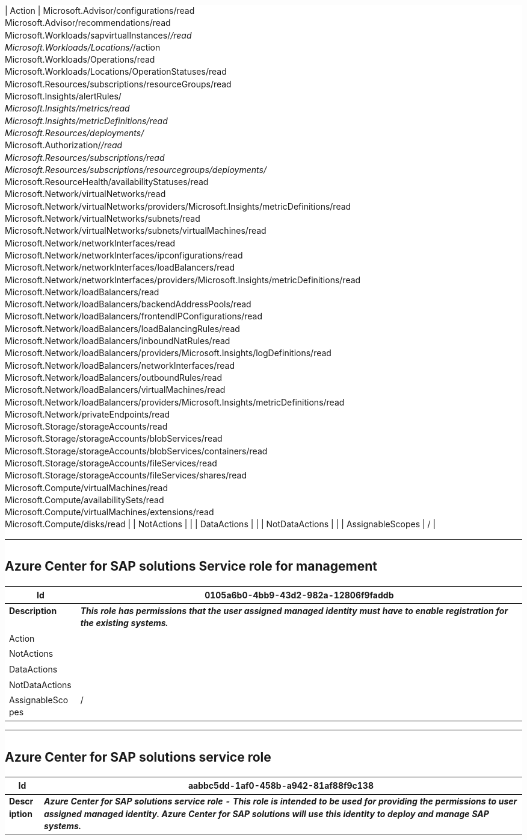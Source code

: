 | Action | Microsoft.Advisor/configurations/read</br>Microsoft.Advisor/recommendations/read</br>Microsoft.Workloads/sapvirtualInstances/*/read</br>Microsoft.Workloads/Locations/*/action</br>Microsoft.Workloads/Operations/read</br>Microsoft.Workloads/Locations/OperationStatuses/read</br>Microsoft.Resources/subscriptions/resourceGroups/read</br>Microsoft.Insights/alertRules/*</br>Microsoft.Insights/metrics/read</br>Microsoft.Insights/metricDefinitions/read</br>Microsoft.Resources/deployments/*</br>Microsoft.Authorization/*/read</br>Microsoft.Resources/subscriptions/read</br>Microsoft.Resources/subscriptions/resourcegroups/deployments/*</br>Microsoft.ResourceHealth/availabilityStatuses/read</br>Microsoft.Network/virtualNetworks/read</br>Microsoft.Network/virtualNetworks/providers/Microsoft.Insights/metricDefinitions/read</br>Microsoft.Network/virtualNetworks/subnets/read</br>Microsoft.Network/virtualNetworks/subnets/virtualMachines/read</br>Microsoft.Network/networkInterfaces/read</br>Microsoft.Network/networkInterfaces/ipconfigurations/read</br>Microsoft.Network/networkInterfaces/loadBalancers/read</br>Microsoft.Network/networkInterfaces/providers/Microsoft.Insights/metricDefinitions/read</br>Microsoft.Network/loadBalancers/read</br>Microsoft.Network/loadBalancers/backendAddressPools/read</br>Microsoft.Network/loadBalancers/frontendIPConfigurations/read</br>Microsoft.Network/loadBalancers/loadBalancingRules/read</br>Microsoft.Network/loadBalancers/inboundNatRules/read</br>Microsoft.Network/loadBalancers/providers/Microsoft.Insights/logDefinitions/read</br>Microsoft.Network/loadBalancers/networkInterfaces/read</br>Microsoft.Network/loadBalancers/outboundRules/read</br>Microsoft.Network/loadBalancers/virtualMachines/read</br>Microsoft.Network/loadBalancers/providers/Microsoft.Insights/metricDefinitions/read</br>Microsoft.Network/privateEndpoints/read</br>Microsoft.Storage/storageAccounts/read</br>Microsoft.Storage/storageAccounts/blobServices/read</br>Microsoft.Storage/storageAccounts/blobServices/containers/read</br>Microsoft.Storage/storageAccounts/fileServices/read</br>Microsoft.Storage/storageAccounts/fileServices/shares/read</br>Microsoft.Compute/virtualMachines/read</br>Microsoft.Compute/availabilitySets/read</br>Microsoft.Compute/virtualMachines/extensions/read</br>Microsoft.Compute/disks/read |
| NotActions |   |
| DataActions |  |
| NotDataActions |  |
| AssignableScopes | / |


---

## Azure Center for SAP solutions Service role for management

| Id | 0105a6b0-4bb9-43d2-982a-12806f9faddb |
| ------- | - |
| **Description** | ***This role has permissions that the user assigned managed identity must have to enable registration for the existing systems.*** |
| Action |   |
| NotActions |   |
| DataActions |  |
| NotDataActions |  |
| AssignableScopes | / |


---

## Azure Center for SAP solutions service role

| Id | aabbc5dd-1af0-458b-a942-81af88f9c138 |
| ------- | - |
| **Description** | ***Azure Center for SAP solutions service role - This role is intended to be used for providing the permissions to user assigned managed identity. Azure Center for SAP solutions will use this identity to deploy and manage SAP systems.*** |